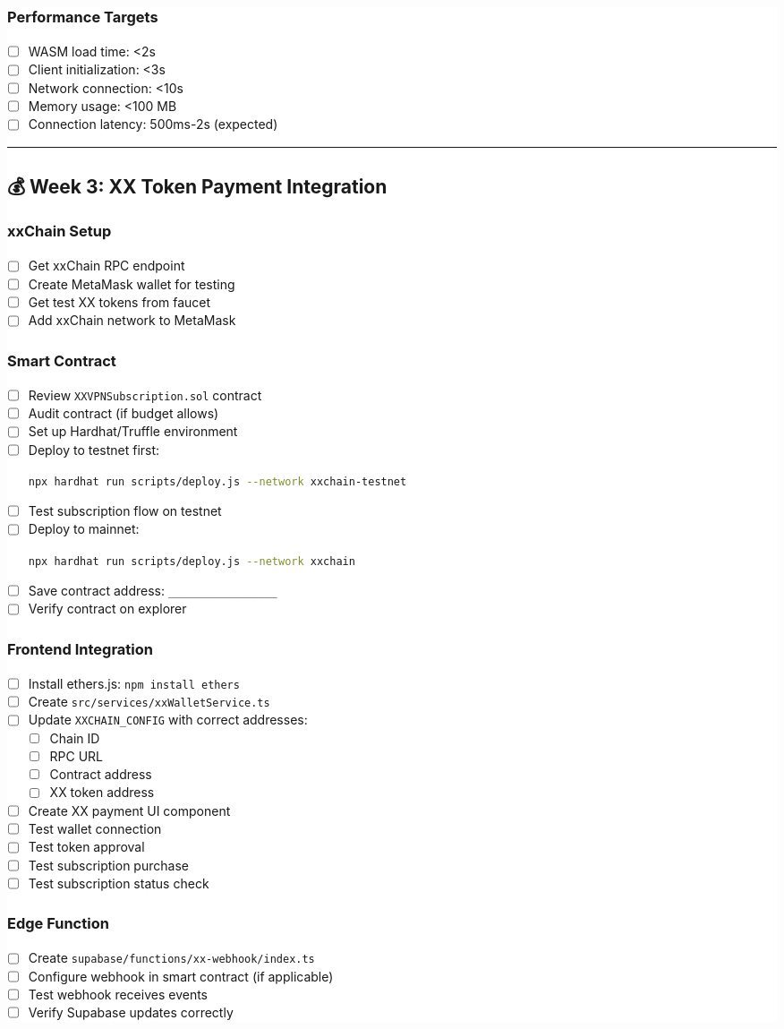 ### Performance Targets
- [ ] WASM load time: <2s
- [ ] Client initialization: <3s
- [ ] Network connection: <10s
- [ ] Memory usage: <100 MB
- [ ] Connection latency: 500ms-2s (expected)

---

## 💰 Week 3: XX Token Payment Integration

### xxChain Setup
- [ ] Get xxChain RPC endpoint
- [ ] Create MetaMask wallet for testing
- [ ] Get test XX tokens from faucet
- [ ] Add xxChain network to MetaMask

### Smart Contract
- [ ] Review `XXVPNSubscription.sol` contract
- [ ] Audit contract (if budget allows)
- [ ] Set up Hardhat/Truffle environment
- [ ] Deploy to testnet first:
  ```bash
  npx hardhat run scripts/deploy.js --network xxchain-testnet
  ```
- [ ] Test subscription flow on testnet
- [ ] Deploy to mainnet:
  ```bash
  npx hardhat run scripts/deploy.js --network xxchain
  ```
- [ ] Save contract address: `_________________`
- [ ] Verify contract on explorer

### Frontend Integration
- [ ] Install ethers.js: `npm install ethers`
- [ ] Create `src/services/xxWalletService.ts`
- [ ] Update `XXCHAIN_CONFIG` with correct addresses:
  - [ ] Chain ID
  - [ ] RPC URL
  - [ ] Contract address
  - [ ] XX token address
- [ ] Create XX payment UI component
- [ ] Test wallet connection
- [ ] Test token approval
- [ ] Test subscription purchase
- [ ] Test subscription status check

### Edge Function
- [ ] Create `supabase/functions/xx-webhook/index.ts`
- [ ] Configure webhook in smart contract (if applicable)
- [ ] Test webhook receives events
- [ ] Verify Supabase updates correctly

